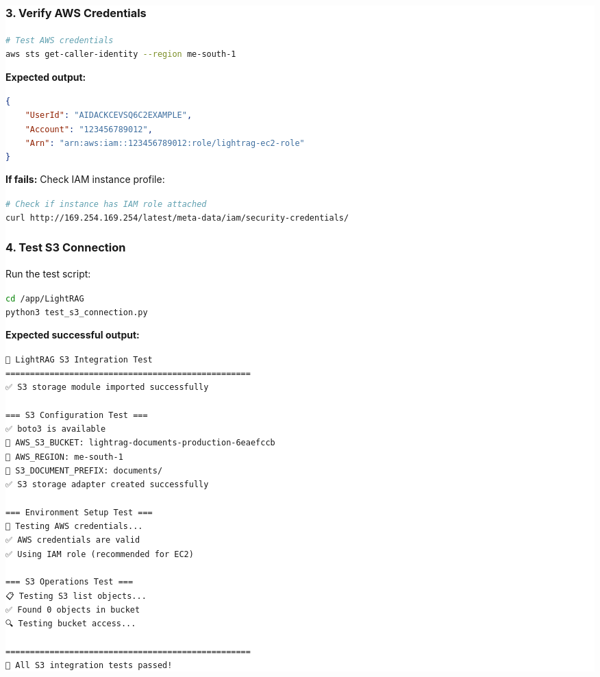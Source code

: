 ### 3. Verify AWS Credentials

```bash
# Test AWS credentials
aws sts get-caller-identity --region me-south-1
```

**Expected output:**
```json
{
    "UserId": "AIDACKCEVSQ6C2EXAMPLE",
    "Account": "123456789012", 
    "Arn": "arn:aws:iam::123456789012:role/lightrag-ec2-role"
}
```

**If fails:** Check IAM instance profile:
```bash
# Check if instance has IAM role attached
curl http://169.254.169.254/latest/meta-data/iam/security-credentials/
```

### 4. Test S3 Connection

Run the test script:
```bash
cd /app/LightRAG
python3 test_s3_connection.py
```

**Expected successful output:**
```
🧪 LightRAG S3 Integration Test
==================================================
✅ S3 storage module imported successfully

=== S3 Configuration Test ===
✅ boto3 is available
🔧 AWS_S3_BUCKET: lightrag-documents-production-6eaefccb
🔧 AWS_REGION: me-south-1
🔧 S3_DOCUMENT_PREFIX: documents/
✅ S3 storage adapter created successfully

=== Environment Setup Test ===
🔐 Testing AWS credentials...
✅ AWS credentials are valid
✅ Using IAM role (recommended for EC2)

=== S3 Operations Test ===
📋 Testing S3 list objects...
✅ Found 0 objects in bucket
🔍 Testing bucket access...

==================================================
🎉 All S3 integration tests passed!
```
